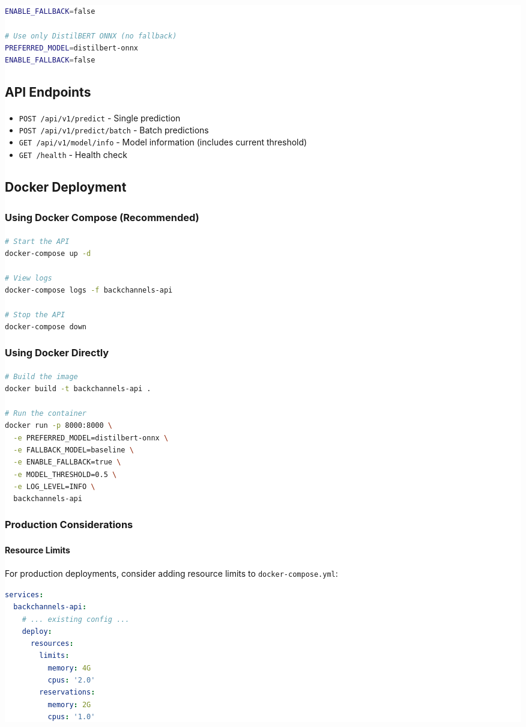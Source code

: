 ```bash
ENABLE_FALLBACK=false

# Use only DistilBERT ONNX (no fallback)
PREFERRED_MODEL=distilbert-onnx
ENABLE_FALLBACK=false
```

## API Endpoints

- `POST /api/v1/predict` - Single prediction
- `POST /api/v1/predict/batch` - Batch predictions
- `GET /api/v1/model/info` - Model information (includes current threshold)
- `GET /health` - Health check

## Docker Deployment

### Using Docker Compose (Recommended)

```bash
# Start the API
docker-compose up -d

# View logs
docker-compose logs -f backchannels-api

# Stop the API
docker-compose down
```

### Using Docker Directly

```bash
# Build the image
docker build -t backchannels-api .

# Run the container
docker run -p 8000:8000 \
  -e PREFERRED_MODEL=distilbert-onnx \
  -e FALLBACK_MODEL=baseline \
  -e ENABLE_FALLBACK=true \
  -e MODEL_THRESHOLD=0.5 \
  -e LOG_LEVEL=INFO \
  backchannels-api
```

### Production Considerations

#### Resource Limits
For production deployments, consider adding resource limits to `docker-compose.yml`:

```yaml
services:
  backchannels-api:
    # ... existing config ...
    deploy:
      resources:
        limits:
          memory: 4G
          cpus: '2.0'
        reservations:
          memory: 2G
          cpus: '1.0'
```
